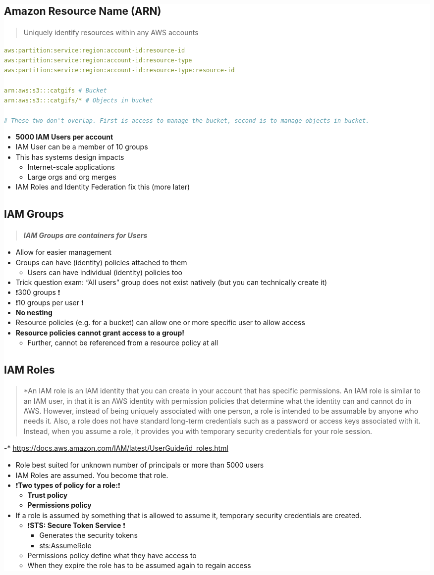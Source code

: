## Amazon Resource Name (ARN)

> Uniquely identify resources within any AWS accounts
> 

```yaml
aws:partition:service:region:account-id:resource-id
aws:partition:service:region:account-id:resource-type
aws:partition:service:region:account-id:resource-type:resource-id

arn:aws:s3:::catgifs # Bucket
arn:aws:s3:::catgifs/* # Objects in bucket

# These two don't overlap. First is access to manage the bucket, second is to manage objects in bucket. 
```

- **5000 IAM Users per account**
- IAM User can be a member of 10 groups
- This has systems design impacts
    - Internet-scale applications
    - Large orgs and org merges
- IAM Roles and Identity Federation fix this (more later)

## IAM Groups

> ***IAM Groups are containers for Users***
> 
- Allow for easier management
- Groups can have (identity) policies attached to them
    - Users can have individual (identity) policies too
- Trick question exam: “All users” group does not exist natively (but you can technically create it)
- ❗300 groups ❗
- ❗10 groups per user ❗
- **No nesting**
- Resource policies (e.g. for a bucket) can allow one or more specific user to allow access
- **Resource policies cannot grant access to a group!**
    - Further, cannot be referenced from a resource policy at all

## IAM Roles

> *An IAM role is an IAM identity that you can create in your account that has specific permissions. An IAM role is similar to an IAM user, in that it is an AWS identity with permission policies that determine what the identity can and cannot do in AWS. However, instead of being uniquely associated with one person, a role is intended to be assumable by anyone who needs it. Also, a role does not have standard long-term credentials such as a password or access keys associated with it. Instead, when you assume a role, it provides you with temporary security credentials for your role session.

-* https://docs.aws.amazon.com/IAM/latest/UserGuide/id_roles.html
> 
- Role best suited for unknown number of principals or more than 5000 users
- IAM Roles are assumed. You become that role.
- ❗**Two types of policy for a role:**❗
    - **Trust policy**
    - **Permissions policy**
- If a role is assumed by something that is allowed to assume it, temporary security credentials are created.
    - ❗**STS: Secure Token Service** ❗
        - Generates the security tokens
        - sts:AssumeRole
    - Permissions policy define what they have access to
    - When they expire the role has to be assumed again to regain access